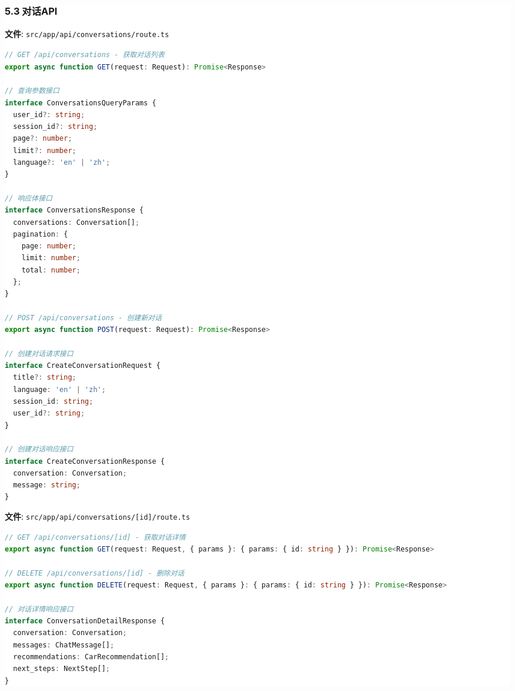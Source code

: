 ### 5.3 对话API
**文件**: `src/app/api/conversations/route.ts`
```typescript
// GET /api/conversations - 获取对话列表
export async function GET(request: Request): Promise<Response>

// 查询参数接口
interface ConversationsQueryParams {
  user_id?: string;
  session_id?: string;
  page?: number;
  limit?: number;
  language?: 'en' | 'zh';
}

// 响应体接口
interface ConversationsResponse {
  conversations: Conversation[];
  pagination: {
    page: number;
    limit: number;
    total: number;
  };
}

// POST /api/conversations - 创建新对话
export async function POST(request: Request): Promise<Response>

// 创建对话请求接口
interface CreateConversationRequest {
  title?: string;
  language: 'en' | 'zh';
  session_id: string;
  user_id?: string;
}

// 创建对话响应接口
interface CreateConversationResponse {
  conversation: Conversation;
  message: string;
}
```

**文件**: `src/app/api/conversations/[id]/route.ts`
```typescript
// GET /api/conversations/[id] - 获取对话详情
export async function GET(request: Request, { params }: { params: { id: string } }): Promise<Response>

// DELETE /api/conversations/[id] - 删除对话
export async function DELETE(request: Request, { params }: { params: { id: string } }): Promise<Response>

// 对话详情响应接口
interface ConversationDetailResponse {
  conversation: Conversation;
  messages: ChatMessage[];
  recommendations: CarRecommendation[];
  next_steps: NextStep[];
}
```
